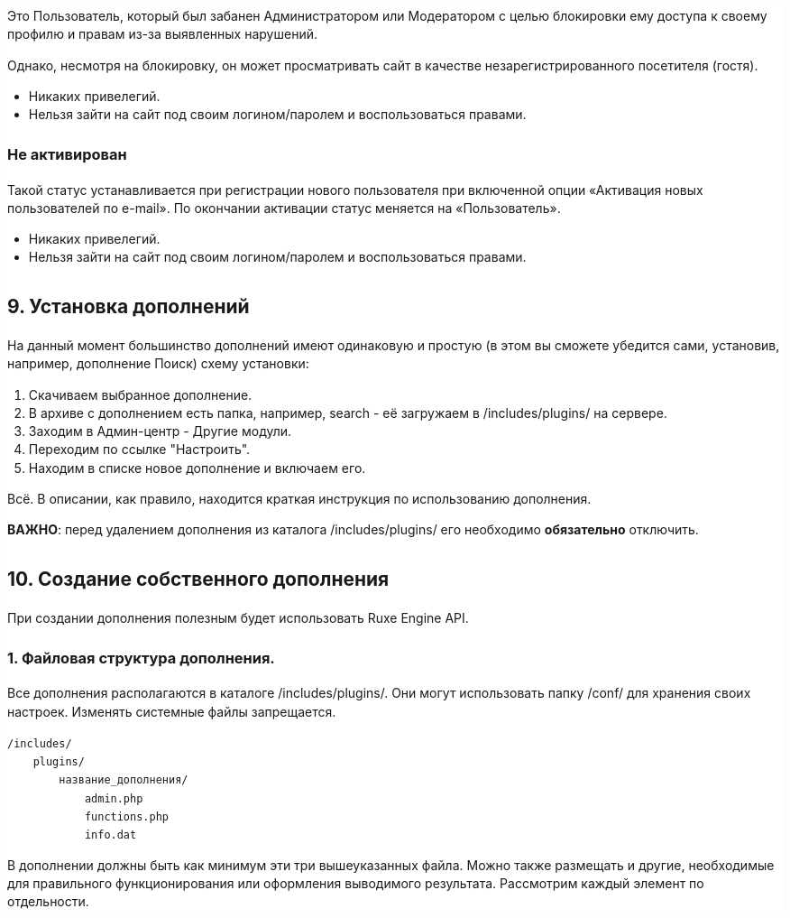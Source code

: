 Это Пользователь, который был забанен Администратором или Модератором с целью блокировки ему доступа к своему профилю и правам из-за выявленных нарушений.

Однако, несмотря на блокировку, он может просматривать сайт в качестве незарегистрированного посетителя (гостя).

- Никаких привелегий.
- Нельзя зайти на сайт под своим логином/паролем и воспользоваться правами.

### Не активирован

Такой статус устанавливается при регистрации нового пользователя при включенной опции «Активация новых пользователей по e-mail». По окончании активации статус меняется на «Пользователь».

- Никаких привелегий.
- Нельзя зайти на сайт под своим логином/паролем и воспользоваться правами.


<a name="install-plugins"></a>9. Установка дополнений
---------------------------------

На данный момент большинство дополнений имеют одинаковую и простую (в этом вы сможете убедится сами, установив, например, дополнение Поиск) схему установки:

1. Скачиваем выбранное дополнение.
2. В архиве с дополнением есть папка, например, search - её загружаем в /includes/plugins/ на сервере.
3. Заходим в Админ-центр - Другие модули.
4. Переходим по ссылке "Настроить".
5. Находим в списке новое дополнение и включаем его.

Всё. В описании, как правило, находится краткая инструкция по использованию дополнения.

**ВАЖНО**: перед удалением дополнения из каталога /includes/plugins/ его необходимо **обязательно** отключить.


<a name="create-plugins"></a>10. Создание собственного дополнения
---------------------------------

При создании дополнения полезным будет использовать Ruxe Engine API.

### 1. Файловая структура дополнения.

Все дополнения располагаются в каталоге /includes/plugins/. Они могут использовать папку /conf/ для хранения своих настроек. Изменять системные файлы запрещается.

    /includes/
        plugins/
            название_дополнения/
                admin.php
                functions.php
                info.dat

В дополнении должны быть как минимум эти три вышеуказанных файла. Можно также размещать и другие, необходимые для правильного функционирования или оформления выводимого результата. Рассмотрим каждый элемент по отдельности.

